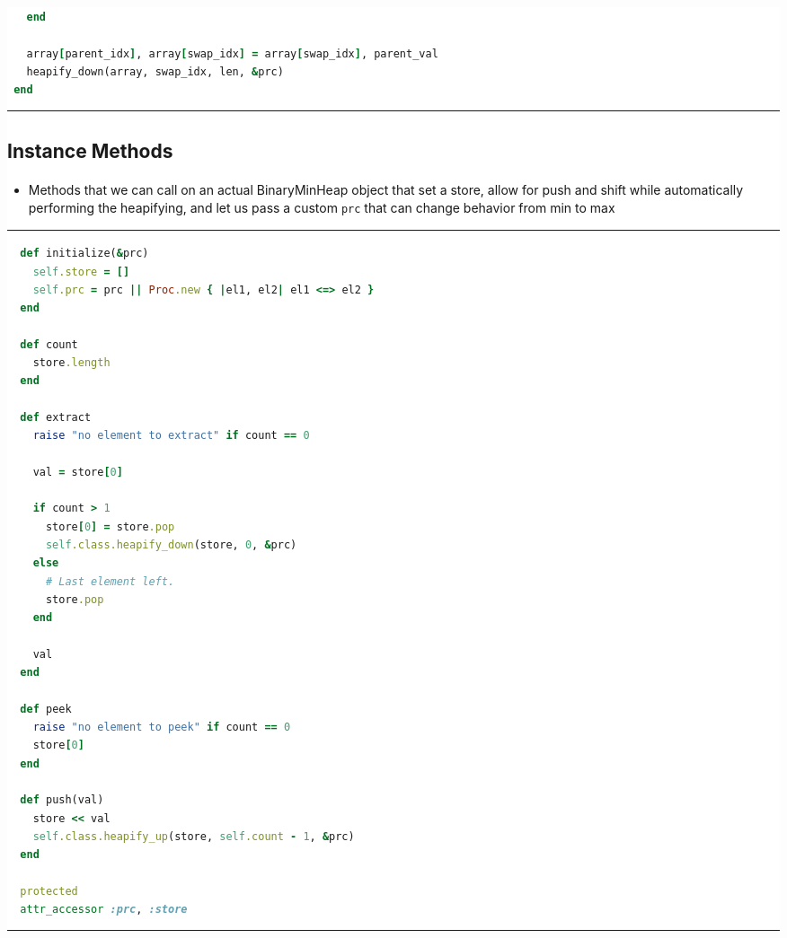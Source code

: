 ```ruby
   end

   array[parent_idx], array[swap_idx] = array[swap_idx], parent_val
   heapify_down(array, swap_idx, len, &prc)
 end
 ```
---
## Instance Methods
* Methods that we can call on an actual BinaryMinHeap object that set a store, allow for push and shift while automatically performing the heapifying, and let us pass a custom `prc` that can change behavior from min to max

---


```ruby
  def initialize(&prc)
    self.store = []
    self.prc = prc || Proc.new { |el1, el2| el1 <=> el2 }
  end

  def count
    store.length
  end

  def extract
    raise "no element to extract" if count == 0

    val = store[0]

    if count > 1
      store[0] = store.pop
      self.class.heapify_down(store, 0, &prc)
    else
      # Last element left.
      store.pop
    end

    val
  end

  def peek
    raise "no element to peek" if count == 0
    store[0]
  end

  def push(val)
    store << val
    self.class.heapify_up(store, self.count - 1, &prc)
  end

  protected
  attr_accessor :prc, :store
```

---